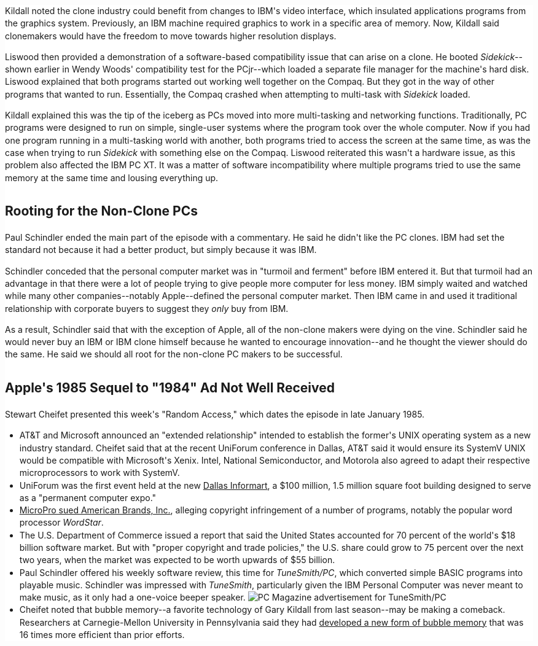 Kildall noted the clone industry could benefit from changes to IBM's video interface, which insulated applications programs from the graphics system. Previously, an IBM machine required graphics to work in a specific area of memory. Now, Kildall said clonemakers would have the freedom to move towards higher resolution displays.

Liswood then provided a demonstration of a software-based compatibility issue that can arise on a clone. He booted *Sidekick*--shown earlier in Wendy Woods' compatibility test for the PCjr--which loaded a separate file manager for the machine's hard disk. Liswood explained that both programs started out working well together on the Compaq. But they got in the way of other programs that wanted to run. Essentially, the Compaq crashed when attempting to multi-task with *Sidekick* loaded.

Kildall explained this was the tip of the iceberg as PCs moved into more multi-tasking and networking functions. Traditionally, PC programs were designed to run on simple, single-user systems where the program took over the whole computer. Now if you had one program running in a multi-tasking world with another, both programs tried to access the screen at the same time, as was the case when trying to run *Sidekick* with something else on the Compaq. Liswood reiterated this wasn't a hardware issue, as this problem also affected the IBM PC XT. It was a matter of software incompatibility where multiple programs tried to use the same memory at the same time and lousing everything up.

## Rooting for the Non-Clone PCs

Paul Schindler ended the main part of the episode with a commentary. He said he didn't like the PC clones. IBM had set the standard not because it had a better product, but simply because it was IBM. 

Schindler conceded that the personal computer market was in "turmoil and ferment" before IBM entered it. But that turmoil had an advantage in that there were a lot of people trying to give people more computer for less money. IBM simply waited and watched while many other companies--notably Apple--defined the personal computer market. Then IBM came in and used it traditional relationship with corporate buyers to suggest they *only* buy from IBM. 

As a result, Schindler said that with the exception of Apple, all of the non-clone makers were dying on the vine. Schindler said he would never buy an IBM or IBM clone himself because he wanted to encourage innovation--and he thought the viewer should do the same. He said we should all root for the non-clone PC makers to be successful.

## Apple's 1985 Sequel to "1984" Ad Not Well Received

Stewart Cheifet presented this week's "Random Access," which dates the episode in late January 1985.

+ AT&T and Microsoft announced an "extended relationship" intended to establish the former's UNIX operating system as a new industry standard. Cheifet said that at the recent UniForum conference in Dallas, AT&T said it would ensure its SystemV UNIX would be compatible with Microsoft's Xenix. Intel, National Semiconductor, and Motorola also agreed to adapt their respective microprocessors to work with SystemV.
+ UniForum was the first event held at the new [Dallas Informart](https://www.infomartoffice.com/), a $100 million, 1.5 million square foot building designed to serve as a "permanent computer expo."
+ [MicroPro sued American Brands, Inc.](https://www.nytimes.com/1985/01/18/business/micropro-suit-on-software.html), alleging copyright infringement of a number of programs, notably the popular word processor *WordStar*.
+ The U.S. Department of Commerce issued a report that said the United States accounted for 70 percent of the world's $18 billion software market. But with "proper copyright and trade policies," the U.S. share could grow to 75 percent over the next two years, when the market was expected to be worth upwards of $55 billion.
+ Paul Schindler offered his weekly software review, this time for *TuneSmith/PC*, which converted simple BASIC programs into playable music. Schindler was impressed with *TuneSmith*, particularly given the IBM Personal Computer was never meant to make music, as it only had a one-voice beeper speaker.
![PC Magazine advertisement for TuneSmith/PC](/img/cc-tunesmith.png)
+ Cheifet noted that bubble memory--a favorite technology of Gary Kildall from last season--may be making a comeback. Researchers at Carnegie-Mellon University in Pennsylvania said they had [developed a new form of bubble memory](https://www.nytimes.com/1985/01/17/business/technology-aiding-bubble-data-storage.html) that was 16 times more efficient than prior efforts.